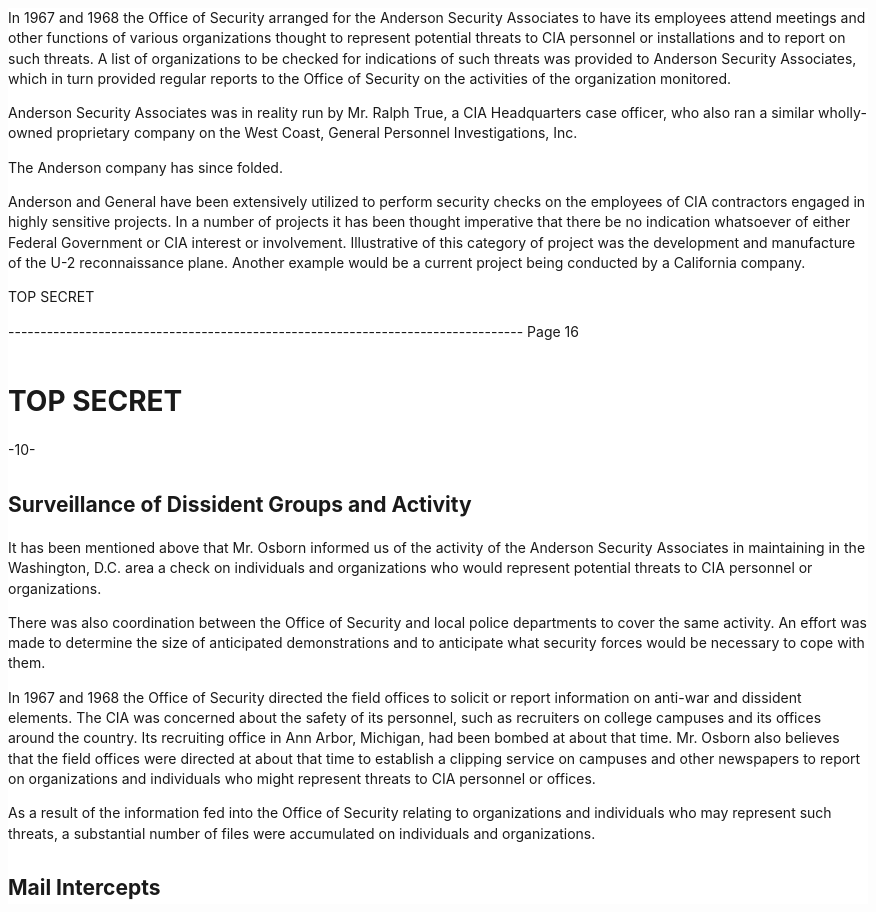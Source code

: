 In 1967 and 1968 the Office of Security arranged for the Anderson Security Associates to have its employees attend meetings and other functions of various organizations thought to represent potential threats to CIA personnel or installations and to report on such threats. A list of organizations to be checked for indications of such threats was provided to Anderson Security Associates, which in turn provided regular reports to the Office of Security on the activities of the organization monitored.

Anderson Security Associates was in reality run by Mr. Ralph True, a CIA Headquarters case officer, who also ran a similar wholly-owned proprietary company on the West Coast, General Personnel Investigations, Inc.

The Anderson company has since folded.

Anderson and General have been extensively utilized to perform security checks on the employees of CIA contractors engaged in highly sensitive projects. In a number of projects it has been thought imperative that there be no indication whatsoever of either Federal Government or CIA interest or involvement. Illustrative of this category of project was the development and manufacture of the U-2 reconnaissance plane. Another example would be a current project being conducted by a California company.

TOP SECRET


-------------------------------------------------------------------------------- Page 16

# TOP SECRET

-10-

## Surveillance of Dissident Groups and Activity

It has been mentioned above that Mr. Osborn informed us of the activity of the Anderson Security Associates in maintaining in the Washington, D.C. area a check on individuals and organizations who would represent potential threats to CIA personnel or organizations.

There was also coordination between the Office of Security and local police departments to cover the same activity. An effort was made to determine the size of anticipated demonstrations and to anticipate what security forces would be necessary to cope with them.

In 1967 and 1968 the Office of Security directed the field offices to solicit or report information on anti-war and dissident elements. The CIA was concerned about the safety of its personnel, such as recruiters on college campuses and its offices around the country. Its recruiting office in Ann Arbor, Michigan, had been bombed at about that time. Mr. Osborn also believes that the field offices were directed at about that time to establish a clipping service on campuses and other newspapers to report on organizations and individuals who might represent threats to CIA personnel or offices.

As a result of the information fed into the Office of Security relating to organizations and individuals who may represent such threats, a substantial number of files were accumulated on individuals and organizations.

## Mail Intercepts
